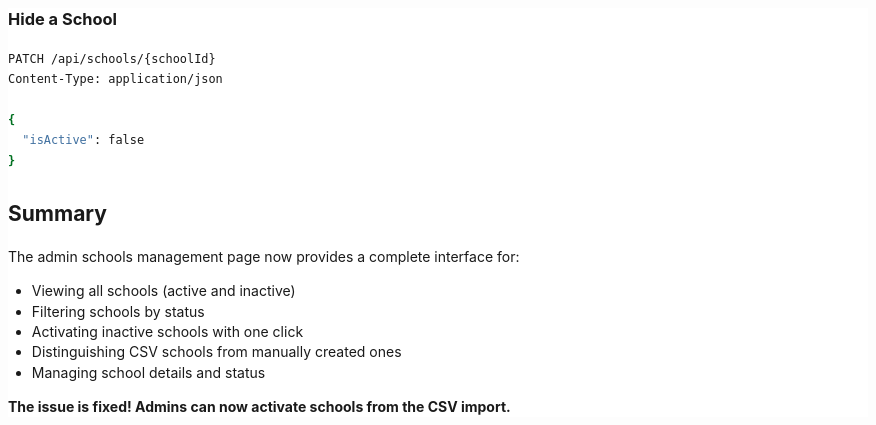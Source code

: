 ### Hide a School
```bash
PATCH /api/schools/{schoolId}
Content-Type: application/json

{
  "isActive": false
}
```

## Summary

The admin schools management page now provides a complete interface for:
- Viewing all schools (active and inactive)
- Filtering schools by status
- Activating inactive schools with one click
- Distinguishing CSV schools from manually created ones
- Managing school details and status

**The issue is fixed! Admins can now activate schools from the CSV import.**

